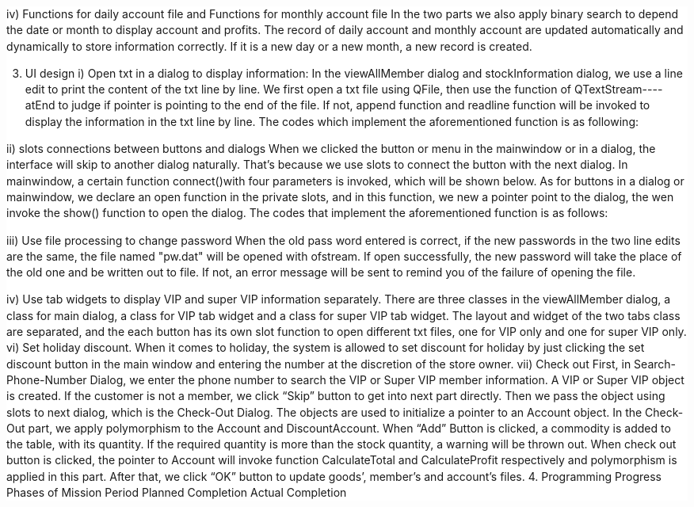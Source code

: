 iv) Functions for daily account file and Functions for monthly account file
In the two parts we also apply binary search to depend the date or month to display account and profits. The record of daily account and monthly account are updated automatically and dynamically to store information correctly. If it is a new day or a new month, a new record is created. 

3) UI design
i) Open txt in a dialog to display information:
      In the viewAllMember dialog and stockInformation dialog, we use a line edit to print the content of the txt line by line. We first open a txt file using QFile, then use the function of QTextStream----atEnd to judge if pointer is pointing to the end of the file. If not,  append function and readline function will be invoked to display the information in the txt line by line. The codes which implement the aforementioned function is as following:










ii) slots connections between buttons and dialogs
When we clicked the button or menu in the mainwindow or in a dialog, the interface will skip to another dialog naturally. That’s because we use slots to connect the button with the next dialog. In mainwindow, a certain function connect()with four parameters is invoked, which will be shown below. As for buttons in a dialog or mainwindow, we declare an open function in the private slots, and in this function, we new a pointer point to the dialog, the wen invoke the show() function to open the dialog. The codes that implement the aforementioned function is as follows:







iii) Use file processing to change password 
When the old pass word entered is correct, if the new passwords in the two line edits are the same, the file named "pw.dat" will be opened with ofstream. If open successfully, the new password will take the place of the old one and be written out to file. If not, an error message will be sent to remind you of the failure of opening the file.













iv) Use tab widgets to display VIP and super VIP information separately.
There are three classes in the viewAllMember dialog, a class for main dialog, a class for VIP tab widget and a class for super VIP tab widget. The layout and widget of the two tabs class are separated, and the each button has its own slot function to open different txt files, one for VIP only and one for super VIP only. 
vi)	Set holiday discount.
When it comes to holiday, the system is allowed to set discount for holiday by just clicking the set discount button in the main window and entering the number at the discretion of the store owner. 
vii)	Check out
First, in Search-Phone-Number Dialog, we enter the phone number to search the VIP or Super VIP member information. A VIP or Super VIP object is created. If the customer is not a member, we click “Skip” button to get into next part directly. 
Then we pass the object using slots to next dialog, which is the Check-Out Dialog. The objects are used to initialize a pointer to an Account object. 
In the Check-Out part, we apply polymorphism to the Account and DiscountAccount. When “Add” Button is clicked, a commodity is added to the table, with its quantity. If the required quantity is more than the stock quantity, a warning will be thrown out. When check out button is clicked, the pointer to Account will invoke function CalculateTotal and CalculateProfit respectively and polymorphism is applied in this part. 
After that, we click “OK” button to update goods’, member’s and account’s files.
4. Programming Progress
Phases of Mission	Period	Planned Completion	Actual Completion
